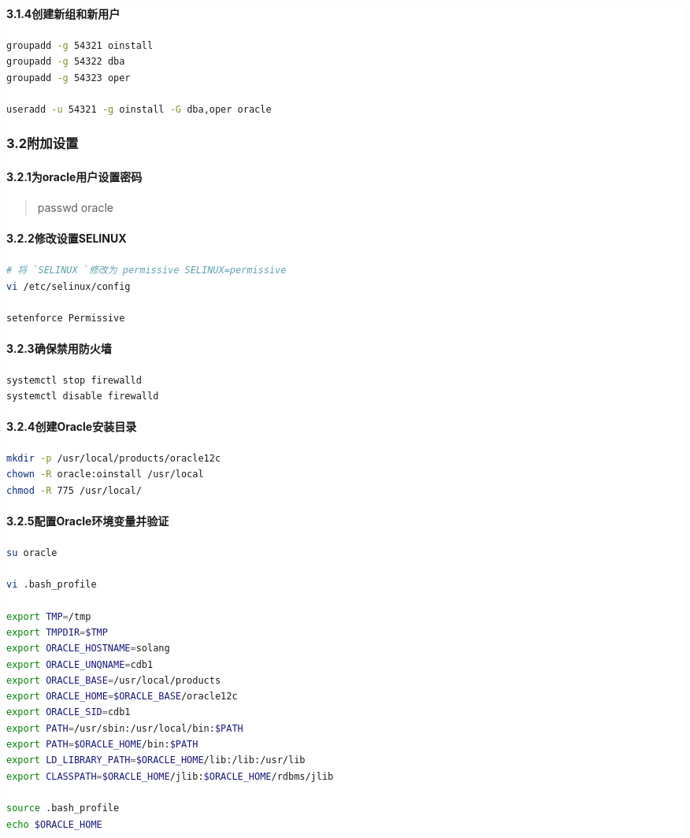 #### 3.1.4创建新组和新用户

```sh
groupadd -g 54321 oinstall
groupadd -g 54322 dba
groupadd -g 54323 oper

useradd -u 54321 -g oinstall -G dba,oper oracle
```

### 3.2附加设置

#### 3.2.1为oracle用户设置密码

> passwd oracle

#### 3.2.2修改设置SELINUX

```sh
# 将 `SELINUX `修改为 permissive SELINUX=permissive 
vi /etc/selinux/config 

setenforce Permissive
```



#### 3.2.3确保禁用防火墙

```sh
systemctl stop firewalld
systemctl disable firewalld
```

#### 3.2.4创建Oracle安装目录

```sh
mkdir -p /usr/local/products/oracle12c
chown -R oracle:oinstall /usr/local
chmod -R 775 /usr/local/
```

#### 3.2.5配置Oracle环境变量并验证

```sh
su oracle

vi .bash_profile

export TMP=/tmp
export TMPDIR=$TMP
export ORACLE_HOSTNAME=solang
export ORACLE_UNQNAME=cdb1
export ORACLE_BASE=/usr/local/products
export ORACLE_HOME=$ORACLE_BASE/oracle12c
export ORACLE_SID=cdb1
export PATH=/usr/sbin:/usr/local/bin:$PATH
export PATH=$ORACLE_HOME/bin:$PATH
export LD_LIBRARY_PATH=$ORACLE_HOME/lib:/lib:/usr/lib
export CLASSPATH=$ORACLE_HOME/jlib:$ORACLE_HOME/rdbms/jlib

source .bash_profile 
echo $ORACLE_HOME
```
